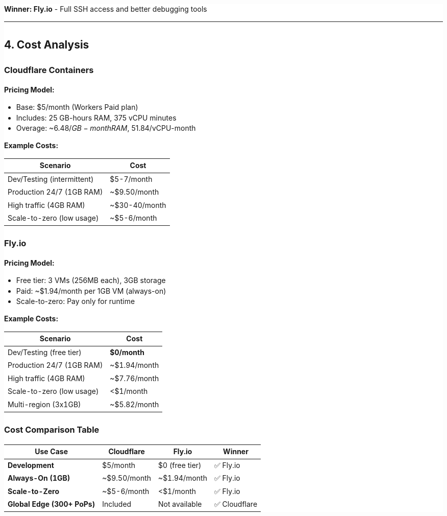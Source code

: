 **Winner: Fly.io** - Full SSH access and better debugging tools

---

## 4. Cost Analysis

### Cloudflare Containers

**Pricing Model:**
- Base: $5/month (Workers Paid plan)
- Includes: 25 GB-hours RAM, 375 vCPU minutes
- Overage: ~$6.48/GB-month RAM, ~$51.84/vCPU-month

**Example Costs:**

| Scenario | Cost |
|----------|------|
| Dev/Testing (intermittent) | $5-7/month |
| Production 24/7 (1GB RAM) | ~$9.50/month |
| High traffic (4GB RAM) | ~$30-40/month |
| Scale-to-zero (low usage) | ~$5-6/month |

### Fly.io

**Pricing Model:**
- Free tier: 3 VMs (256MB each), 3GB storage
- Paid: ~$1.94/month per 1GB VM (always-on)
- Scale-to-zero: Pay only for runtime

**Example Costs:**

| Scenario | Cost |
|----------|------|
| Dev/Testing (free tier) | **$0/month** |
| Production 24/7 (1GB RAM) | ~$1.94/month |
| High traffic (4GB RAM) | ~$7.76/month |
| Scale-to-zero (low usage) | <$1/month |
| Multi-region (3x1GB) | ~$5.82/month |

### Cost Comparison Table

| Use Case | Cloudflare | Fly.io | Winner |
|----------|-----------|--------|---------|
| **Development** | $5/month | $0 (free tier) | ✅ Fly.io |
| **Always-On (1GB)** | ~$9.50/month | ~$1.94/month | ✅ Fly.io |
| **Scale-to-Zero** | ~$5-6/month | <$1/month | ✅ Fly.io |
| **Global Edge (300+ PoPs)** | Included | Not available | ✅ Cloudflare |
